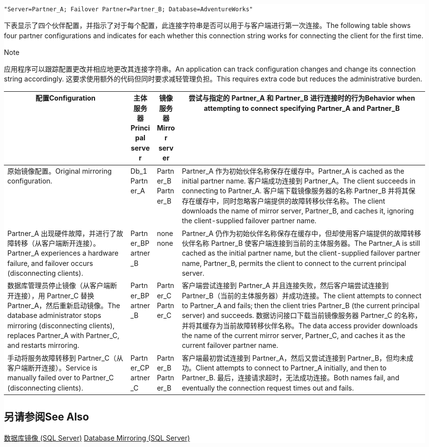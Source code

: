 ```  
"Server=Partner_A; Failover Partner=Partner_B; Database=AdventureWorks"  
```  
  
 <span data-ttu-id="c6839-291">下表显示了四个伙伴配置，并指示了对于每个配置，此连接字符串是否可以用于与客户端进行第一次连接。</span><span class="sxs-lookup"><span data-stu-id="c6839-291">The following table shows four partner configurations and indicates for each whether this connection string works for connecting the client for the first time.</span></span>  
  
> [!NOTE]  
>  <span data-ttu-id="c6839-292">应用程序可以跟踪配置更改并相应地更改其连接字符串。</span><span class="sxs-lookup"><span data-stu-id="c6839-292">An application can track configuration changes and change its connection string accordingly.</span></span> <span data-ttu-id="c6839-293">这要求使用额外的代码但同时要求减轻管理负担。</span><span class="sxs-lookup"><span data-stu-id="c6839-293">This requires extra code but reduces the administrative burden.</span></span>  
  
|<span data-ttu-id="c6839-294">配置</span><span class="sxs-lookup"><span data-stu-id="c6839-294">Configuration</span></span>|<span data-ttu-id="c6839-295">主体服务器</span><span class="sxs-lookup"><span data-stu-id="c6839-295">Principal server</span></span>|<span data-ttu-id="c6839-296">镜像服务器</span><span class="sxs-lookup"><span data-stu-id="c6839-296">Mirror server</span></span>|<span data-ttu-id="c6839-297">尝试与指定的 Partner_A 和 Partner_B 进行连接时的行为</span><span class="sxs-lookup"><span data-stu-id="c6839-297">Behavior when attempting to connect specifying Partner_A and Partner_B</span></span>|  
|-------------------|----------------------|-------------------|------------------------------------------------------------------------------|  
|<span data-ttu-id="c6839-298">原始镜像配置。</span><span class="sxs-lookup"><span data-stu-id="c6839-298">Original mirroring configuration.</span></span>|<span data-ttu-id="c6839-299">Db_1</span><span class="sxs-lookup"><span data-stu-id="c6839-299">Partner_A</span></span>|<span data-ttu-id="c6839-300">Partner_B</span><span class="sxs-lookup"><span data-stu-id="c6839-300">Partner_B</span></span>|<span data-ttu-id="c6839-301">Partner_A 作为初始伙伴名称保存在缓存中。</span><span class="sxs-lookup"><span data-stu-id="c6839-301">Partner_A is cached as the initial partner name.</span></span> <span data-ttu-id="c6839-302">客户端成功连接到 Partner_A。</span><span class="sxs-lookup"><span data-stu-id="c6839-302">The client succeeds in connecting to Partner_A.</span></span> <span data-ttu-id="c6839-303">客户端下载镜像服务器的名称 Partner_B 并将其保存在缓存中，同时忽略客户端提供的故障转移伙伴名称。</span><span class="sxs-lookup"><span data-stu-id="c6839-303">The client downloads the name of mirror server, Partner_B, and caches it, ignoring the client-supplied failover partner name.</span></span>|  
|<span data-ttu-id="c6839-304">Partner_A 出现硬件故障，并进行了故障转移（从客户端断开连接）。</span><span class="sxs-lookup"><span data-stu-id="c6839-304">Partner_A experiences a hardware failure, and failover occurs (disconnecting clients).</span></span>|<span data-ttu-id="c6839-305">Partner_B</span><span class="sxs-lookup"><span data-stu-id="c6839-305">Partner_B</span></span>|<span data-ttu-id="c6839-306">none</span><span class="sxs-lookup"><span data-stu-id="c6839-306">none</span></span>|<span data-ttu-id="c6839-307">Partner_A 仍作为初始伙伴名称保存在缓存中，但却使用客户端提供的故障转移伙伴名称 Partner_B 使客户端连接到当前的主体服务器。</span><span class="sxs-lookup"><span data-stu-id="c6839-307">The Partner_A is still cached as the initial partner name, but the client-supplied failover partner name, Partner_B, permits the client to connect to the current principal server.</span></span>|  
|<span data-ttu-id="c6839-308">数据库管理员停止镜像（从客户端断开连接），用 Partner_C 替换 Partner_A，然后重新启动镜像。</span><span class="sxs-lookup"><span data-stu-id="c6839-308">The database administrator stops mirroring (disconnecting clients), replaces Partner_A with Partner_C, and restarts mirroring.</span></span>|<span data-ttu-id="c6839-309">Partner_B</span><span class="sxs-lookup"><span data-stu-id="c6839-309">Partner_B</span></span>|<span data-ttu-id="c6839-310">Partner_C</span><span class="sxs-lookup"><span data-stu-id="c6839-310">Partner_C</span></span>|<span data-ttu-id="c6839-311">客户端尝试连接到 Partner_A 并且连接失败，然后客户端尝试连接到 Partner_B（当前的主体服务器）并成功连接。</span><span class="sxs-lookup"><span data-stu-id="c6839-311">The client attempts to connect to Partner_A and fails; then the client tries Partner_B (the current principal server) and succeeds.</span></span> <span data-ttu-id="c6839-312">数据访问接口下载当前镜像服务器 Partner_C 的名称，并将其缓存为当前故障转移伙伴名称。</span><span class="sxs-lookup"><span data-stu-id="c6839-312">The data access provider downloads the name of the current mirror server, Partner_C, and caches it as the current failover partner name.</span></span>|  
|<span data-ttu-id="c6839-313">手动将服务故障转移到 Partner_C（从客户端断开连接）。</span><span class="sxs-lookup"><span data-stu-id="c6839-313">Service is manually failed over to Partner_C (disconnecting clients).</span></span>|<span data-ttu-id="c6839-314">Partner_C</span><span class="sxs-lookup"><span data-stu-id="c6839-314">Partner_C</span></span>|<span data-ttu-id="c6839-315">Partner_B</span><span class="sxs-lookup"><span data-stu-id="c6839-315">Partner_B</span></span>|<span data-ttu-id="c6839-316">客户端最初尝试连接到 Partner_A，然后又尝试连接到 Partner_B，但均未成功。</span><span class="sxs-lookup"><span data-stu-id="c6839-316">Client attempts to connect to Partner_A initially, and then to Partner_B.</span></span> <span data-ttu-id="c6839-317">最后，连接请求超时，无法成功连接。</span><span class="sxs-lookup"><span data-stu-id="c6839-317">Both names fail, and eventually the connection request times out and fails.</span></span>|  
  
## <a name="see-also"></a><span data-ttu-id="c6839-318">另请参阅</span><span class="sxs-lookup"><span data-stu-id="c6839-318">See Also</span></span>  
 <span data-ttu-id="c6839-319">[数据库镜像 (SQL Server)](database-mirroring-sql-server.md) </span><span class="sxs-lookup"><span data-stu-id="c6839-319">[Database Mirroring &#40;SQL Server&#41;](database-mirroring-sql-server.md) </span></span>  